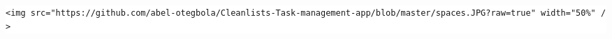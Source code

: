     <img src="https://github.com/abel-otegbola/Cleanlists-Task-management-app/blob/master/spaces.JPG?raw=true" width="50%" />
</div>
